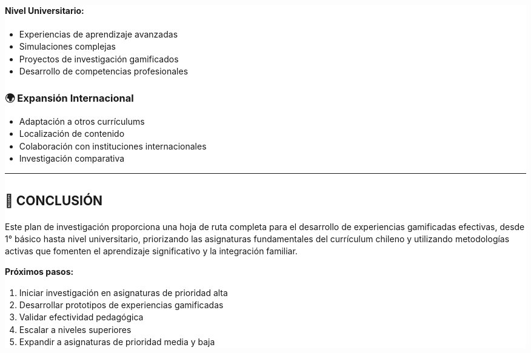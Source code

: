 #### **Nivel Universitario:**
- Experiencias de aprendizaje avanzadas
- Simulaciones complejas
- Proyectos de investigación gamificados
- Desarrollo de competencias profesionales

### **🌍 Expansión Internacional**
- Adaptación a otros currículums
- Localización de contenido
- Colaboración con instituciones internacionales
- Investigación comparativa

---

## 📝 **CONCLUSIÓN**

Este plan de investigación proporciona una hoja de ruta completa para el desarrollo de experiencias gamificadas efectivas, desde 1° básico hasta nivel universitario, priorizando las asignaturas fundamentales del currículum chileno y utilizando metodologías activas que fomenten el aprendizaje significativo y la integración familiar.

**Próximos pasos:**
1. Iniciar investigación en asignaturas de prioridad alta
2. Desarrollar prototipos de experiencias gamificadas
3. Validar efectividad pedagógica
4. Escalar a niveles superiores
5. Expandir a asignaturas de prioridad media y baja 